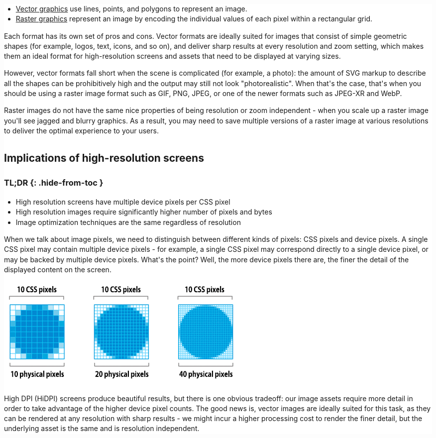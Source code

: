 <div style="clear:both;"></div>

* [Vector graphics](https://en.wikipedia.org/wiki/Vector_graphics) use lines, points, and polygons to represent an image.
* [Raster graphics](https://en.wikipedia.org/wiki/Raster_graphics) represent an image by encoding the individual values of each pixel within a rectangular grid.

Each format has its own set of pros and cons. Vector formats are ideally suited for images that consist of simple geometric shapes (for example, logos, text, icons, and so on), and deliver sharp results at every resolution and zoom setting, which makes them an ideal format for high-resolution screens and assets that need to be displayed at varying sizes.

However, vector formats fall short when the scene is complicated (for example, a photo): the amount of SVG markup to describe all the shapes can be prohibitively high and the output may still not look "photorealistic". When that's the case, that's when you should be using a raster image format such as GIF, PNG, JPEG, or one of the newer formats such as JPEG-XR and WebP.

Raster images do not have the same nice properties of being resolution or zoom independent - when you scale up a raster image you'll see jagged and blurry graphics. As a result, you may need to save multiple versions of a raster image at various resolutions to deliver the optimal experience to your users.


## Implications of high-resolution screens

### TL;DR {: .hide-from-toc }
- High resolution screens have multiple device pixels per CSS pixel
- High resolution images require significantly higher number of pixels and bytes
- Image optimization techniques are the same regardless of resolution


When we talk about image pixels, we need to distinguish between different kinds of pixels: CSS pixels and device pixels. A single CSS pixel may contain multiple device pixels - for example, a single CSS pixel may correspond directly to a single device pixel, or may be backed by multiple device pixels. What's the point? Well, the more device pixels there are, the finer the detail of the displayed content on the screen.

<img src="images/css-vs-device-pixels.png"  alt="CSS vs device pixels">

High DPI (HiDPI) screens produce beautiful results, but there is one obvious tradeoff: our image assets require more detail in order to take advantage of the higher device pixel counts. The good news is, vector images are ideally suited for this task, as they can be rendered at any resolution with sharp results - we might incur a higher processing cost to render the finer detail, but the underlying asset is the same and is resolution independent.
